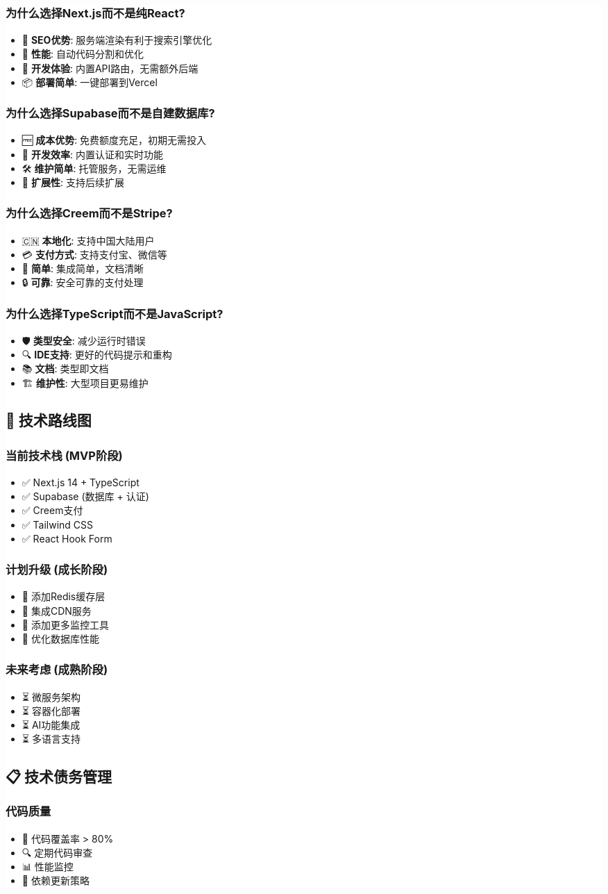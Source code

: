 ### 为什么选择Next.js而不是纯React?
- 🎯 **SEO优势**: 服务端渲染有利于搜索引擎优化
- 🚀 **性能**: 自动代码分割和优化
- 🔧 **开发体验**: 内置API路由，无需额外后端
- 📦 **部署简单**: 一键部署到Vercel

### 为什么选择Supabase而不是自建数据库?
- 🆓 **成本优势**: 免费额度充足，初期无需投入
- 🔧 **开发效率**: 内置认证和实时功能
- 🛠️ **维护简单**: 托管服务，无需运维
- 🔄 **扩展性**: 支持后续扩展

### 为什么选择Creem而不是Stripe?
- 🇨🇳 **本地化**: 支持中国大陆用户
- 💳 **支付方式**: 支持支付宝、微信等
- 📝 **简单**: 集成简单，文档清晰
- 🔒 **可靠**: 安全可靠的支付处理

### 为什么选择TypeScript而不是JavaScript?
- 🛡️ **类型安全**: 减少运行时错误
- 🔍 **IDE支持**: 更好的代码提示和重构
- 📚 **文档**: 类型即文档
- 🏗️ **维护性**: 大型项目更易维护

## 🔮 技术路线图

### 当前技术栈 (MVP阶段)
- ✅ Next.js 14 + TypeScript
- ✅ Supabase (数据库 + 认证)
- ✅ Creem支付
- ✅ Tailwind CSS
- ✅ React Hook Form

### 计划升级 (成长阶段)
- 🔄 添加Redis缓存层
- 🔄 集成CDN服务
- 🔄 添加更多监控工具
- 🔄 优化数据库性能

### 未来考虑 (成熟阶段)
- ⏳ 微服务架构
- ⏳ 容器化部署
- ⏳ AI功能集成
- ⏳ 多语言支持

## 📋 技术债务管理

### 代码质量
- 🎯 代码覆盖率 > 80%
- 🔍 定期代码审查
- 📊 性能监控
- 🔄 依赖更新策略
